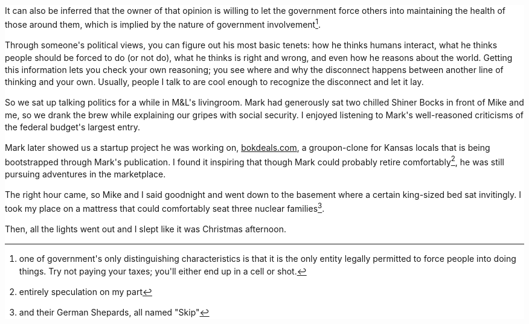 It can also be inferred that the owner of that opinion is willing to let the
government force others into maintaining the health of those around them, which
is implied by the nature of government involvement[^8].

Through someone's political views, you can figure out his most basic tenets: how
he thinks humans interact, what he thinks people should be forced to do (or not
do), what he
thinks is right and wrong, and even how he reasons about the world. Getting this
information lets you check your own reasoning; you see where and why the
disconnect happens between another line of thinking and your own. Usually,
people I talk to are cool enough to recognize the disconnect and let it lay.

So we sat up talking politics for a while in M&L's livingroom. Mark had
generously sat two chilled Shiner Bocks in front of Mike and me, so we drank the
brew while explaining our gripes with social security. I enjoyed listening
to Mark's well-reasoned criticisms of the federal budget's largest entry.

Mark later showed us a startup project he was working on,
[bokdeals.com](http://bokdeals.com), a
groupon-clone for Kansas locals that is being bootstrapped through Mark's
publication. I found it inspiring that though Mark could probably retire
comfortably[^9], he was still pursuing adventures in the marketplace.

The right hour came, so Mike and I said goodnight and went down to the basement
where a certain king-sized bed sat invitingly. I took my place on a mattress
that could comfortably seat three nuclear families[^10]. 

Then, all the lights
went out and I slept like it was Christmas afternoon.

[^1]: possibly a former member of the Good Ol' Boys

[^2]: at the end of the day, I can feel the dry, crystallized sweat all over my
upper body. It's like being covered in a fine layer of sand. 

[^3]: yeah right

[^4]: literally. We were moving quickly.

[^5]: I imagine if I ever have a pregnant wife (read: highly unlikely), this is
the kind of weird food she'll have cravings for. But I guess I'm an optimist.

[^6]: stands for BumFuck Egypt. Mark said that Leanna can talk like a
truck-driver when she needs to.

[^7]: jamesob, love doctor.

[^8]: one of government's only distinguishing characteristics is that it is the
only entity legally permitted to force people into doing things. Try not paying
your taxes; you'll either end up in a cell or shot.

[^9]: entirely speculation on my part

[^10]: and their German Shepards, all named "Skip"
     
